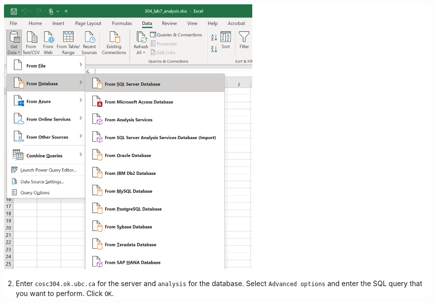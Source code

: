 <img src="img/excel_getdata.png" width="500">

2) Enter `cosc304.ok.ubc.ca` for the server and `analysis` for the database. Select `Advanced options` and enter the SQL query that you want to perform. Click `OK`.
